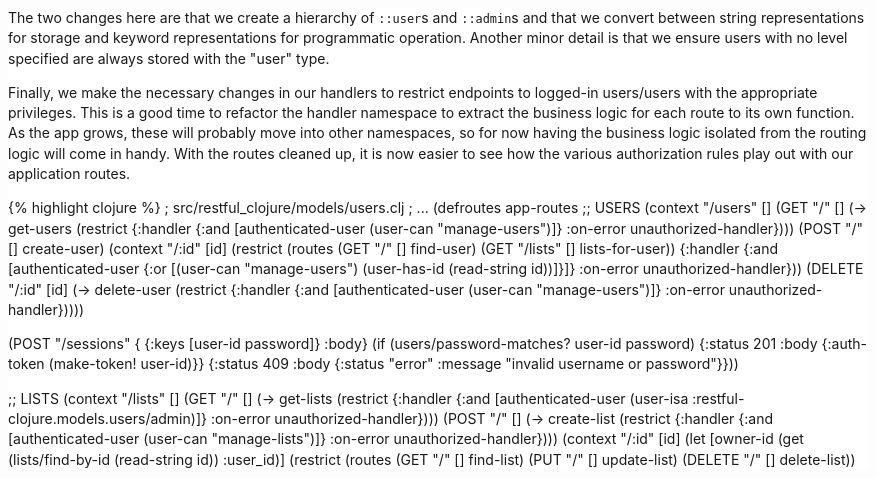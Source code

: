 The two changes here are that we create a hierarchy of `::user`s and `::admin`s
and that we convert between string representations for storage and keyword
representations for programmatic operation. Another minor detail is that we
ensure users with no level specified are always stored with the "user" type.

Finally, we make the necessary changes in our handlers to restrict endpoints to
logged-in users/users with the appropriate privileges. This is a good time to
refactor the handler namespace to extract the business logic for each route to
its own function. As the app grows, these will probably move into other namespaces,
so for now having the business logic isolated from the routing logic will come in
handy. With the routes cleaned up, it is now easier to see how the various
authorization rules play out with our application routes.

{% highlight clojure %}
; src/restful_clojure/models/users.clj
; ...
(defroutes app-routes
  ;; USERS
  (context "/users" []
    (GET "/" [] (-> get-users
                    (restrict {:handler {:and [authenticated-user
                                               (user-can "manage-users")]}
                               :on-error unauthorized-handler})))
    (POST "/" [] create-user)
    (context "/:id" [id]
      (restrict
        (routes
          (GET "/" [] find-user)
          (GET "/lists" [] lists-for-user))
        {:handler {:and [authenticated-user
                         {:or [(user-can "manage-users")
                               (user-has-id (read-string id))]}]}
         :on-error unauthorized-handler}))
    (DELETE "/:id" [id]
        (-> delete-user
            (restrict {:handler {:and [authenticated-user
                                 (user-can "manage-users")]}
                       :on-error unauthorized-handler}))))

  (POST "/sessions" { {:keys [user-id password]} :body}
    (if (users/password-matches? user-id password)
      {:status 201
       :body {:auth-token (make-token! user-id)}}
      {:status 409
       :body {:status "error"
              :message "invalid username or password"}}))

  ;; LISTS
  (context "/lists" []
    (GET "/" []
        (-> get-lists
            (restrict {:handler {:and [authenticated-user
                                       (user-isa :restful-clojure.models.users/admin)]}
                       :on-error unauthorized-handler})))
    (POST "/" [] (-> create-list
                     (restrict {:handler {:and [authenticated-user
                                                (user-can "manage-lists")]}
                                :on-error unauthorized-handler})))
    (context "/:id" [id]
      (let [owner-id (get (lists/find-by-id (read-string id)) :user_id)]
        (restrict
          (routes
            (GET "/" [] find-list)
            (PUT "/" [] update-list)
            (DELETE "/" [] delete-list))